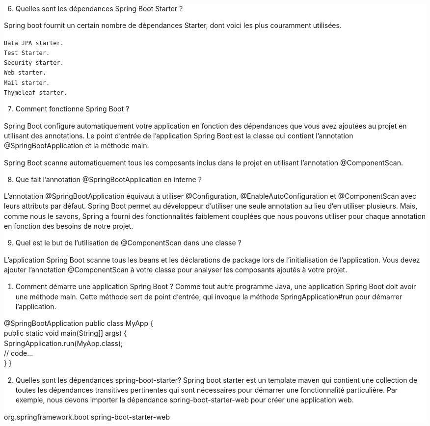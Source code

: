 6. Quelles sont les dépendances Spring Boot Starter ?

Spring boot fournit un certain nombre de dépendances Starter, dont voici les plus couramment utilisées.

    Data JPA starter.
    Test Starter.
    Security starter.
    Web starter.
    Mail starter.
    Thymeleaf starter.

7. Comment fonctionne Spring Boot ?

Spring Boot configure automatiquement votre application en fonction des dépendances que vous avez ajoutées au projet en utilisant des annotations. Le point d’entrée de l’application Spring Boot est la classe qui contient l’annotation @SpringBootApplication et la méthode main.

Spring Boot scanne automatiquement tous les composants inclus dans le projet en utilisant l’annotation @ComponentScan.

8. Que fait l’annotation @SpringBootApplication en interne ?

L’annotation @SpringBootApplication équivaut à utiliser @Configuration, @EnableAutoConfiguration et @ComponentScan avec leurs attributs par défaut. Spring Boot permet au développeur d’utiliser une seule annotation au lieu d’en utiliser plusieurs. Mais, comme nous le savons, Spring a fourni des fonctionnalités faiblement couplées que nous pouvons utiliser pour chaque annotation en fonction des besoins de notre projet.

9. Quel est le but de l’utilisation de @ComponentScan dans une classe ?

L’application Spring Boot scanne tous les beans et les déclarations de package lors de l’initialisation de l’application. Vous devez ajouter l’annotation @ComponentScan à votre classe pour analyser les composants ajoutés à votre projet.

1. Comment démarre une application Spring Boot ?
Comme tout autre programme Java, une application Spring Boot doit avoir une méthode main. Cette méthode sert de point d’entrée, qui invoque la méthode SpringApplication#run
pour démarrer l’application.

@SpringBootApplication 
public class MyApp 
{    
       public static void main(String[] args) 
       {        
             SpringApplication.run(MyApp.class);        
               // code...    
       } 
}

2. Quelles sont les dépendances spring-boot-starter?
Spring boot starter est un template maven qui contient une collection de toutes les dépendances transitives pertinentes qui sont nécessaires pour démarrer une fonctionnalité particulière.
Par exemple, nous devons importer la dépendance spring-boot-starter-web pour créer une application web.

<dependency>
<groupId> org.springframework.boot</groupId>
<artifactId> spring-boot-starter-web </artifactId>
</dependency>
